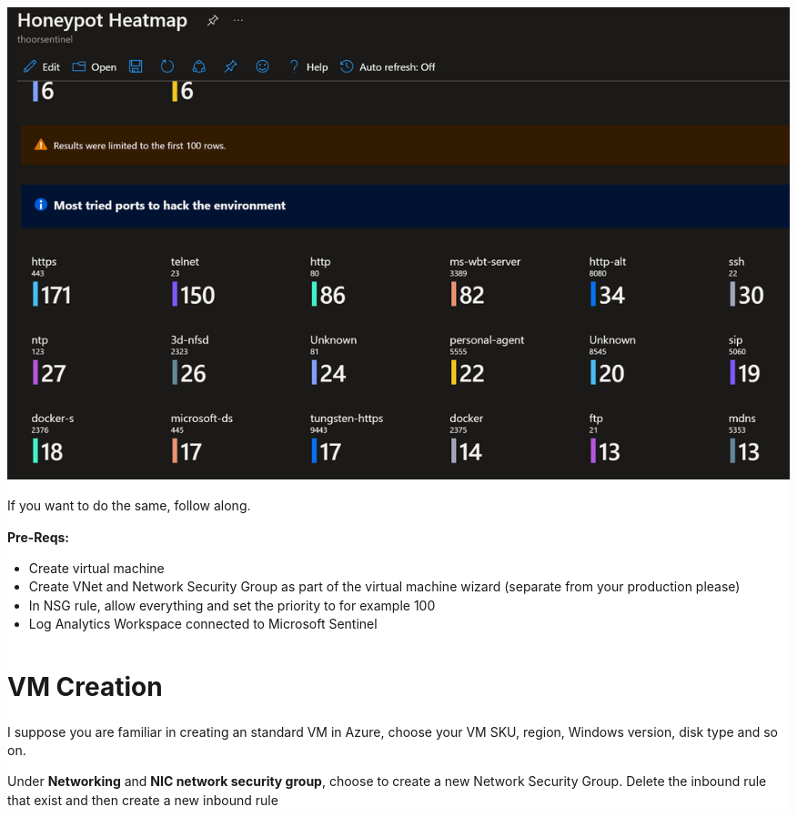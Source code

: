 ![](./Heatmap_4.jpg)

If you want to do the same, follow along.

**Pre-Reqs:**
- Create virtual machine
- Create VNet and Network Security Group as part of the virtual machine wizard (separate from your production please)
- In NSG rule, allow everything and set the priority to for example 100
- Log Analytics Workspace connected to Microsoft Sentinel

# VM Creation
I suppose you are familiar in creating an standard VM in Azure, choose your VM SKU, region, Windows version, disk type and so on.

Under **Networking** and **NIC network security group**, choose to create a new Network Security Group.
Delete the inbound rule that exist and then create a new inbound rule